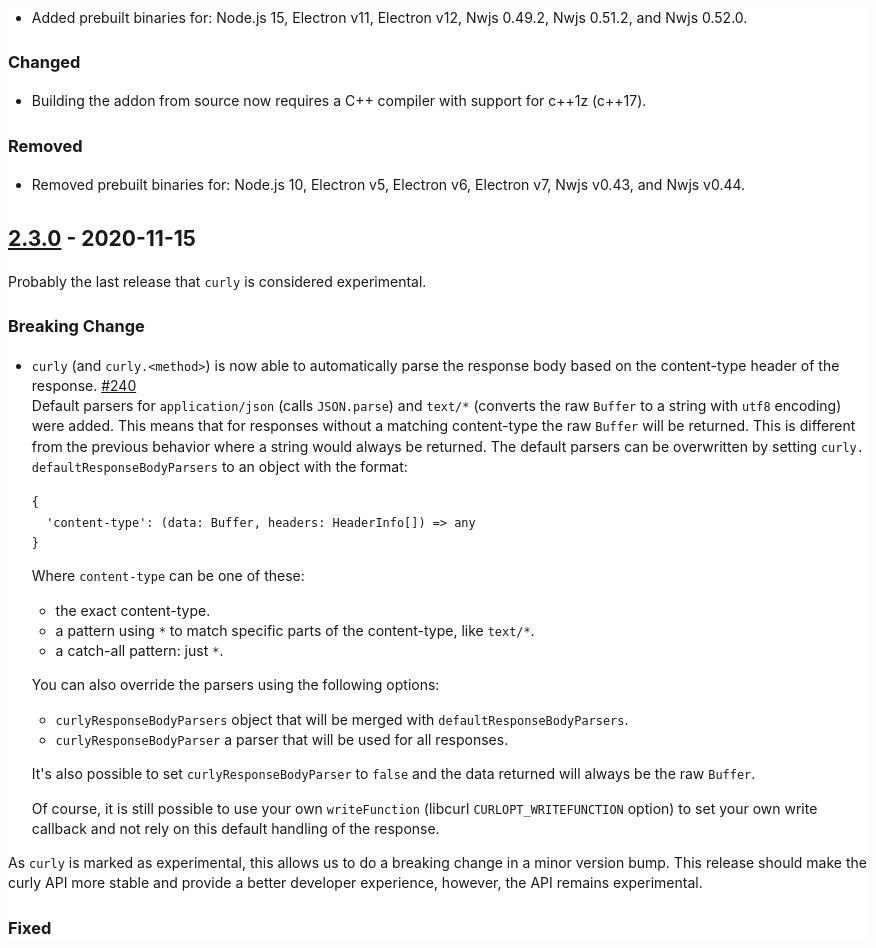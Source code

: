 - Added prebuilt binaries for: Node.js 15, Electron v11, Electron v12, Nwjs 0.49.2, Nwjs 0.51.2, and Nwjs 0.52.0.

### Changed

- Building the addon from source now requires a C++ compiler with support for c++1z (c++17).

### Removed

- Removed prebuilt binaries for: Node.js 10, Electron v5, Electron v6, Electron v7, Nwjs v0.43, and Nwjs v0.44.

## [2.3.0] - 2020-11-15

Probably the last release that `curly` is considered experimental.

### Breaking Change

- `curly` (and `curly.<method>`) is now able to automatically parse the response body based on the content-type header of the response. [#240](https://github.com/agubskyy/node-libcurl/issues/240)  
  Default parsers for `application/json` (calls `JSON.parse`) and `text/*` (converts the raw `Buffer` to a string with `utf8` encoding) were added. This means that for responses without a matching content-type the raw `Buffer` will be returned. This is different from the previous behavior where a string would always be returned.
  The default parsers can be overwritten by setting `curly.defaultResponseBodyParsers` to an object with the format:

  ```
  {
    'content-type': (data: Buffer, headers: HeaderInfo[]) => any
  }
  ```

  Where `content-type` can be one of these:

  - the exact content-type.
  - a pattern using `*` to match specific parts of the content-type, like `text/*`.
  - a catch-all pattern: just `*`.

  You can also override the parsers using the following options:

  - `curlyResponseBodyParsers` object that will be merged with `defaultResponseBodyParsers`.
  - `curlyResponseBodyParser` a parser that will be used for all responses.

  It's also possible to set `curlyResponseBodyParser` to `false` and the data returned will always be the raw `Buffer`.

  Of course, it is still possible to use your own `writeFunction` (libcurl `CURLOPT_WRITEFUNCTION` option) to set your own write callback and not rely on this default handling of the response.

As `curly` is marked as experimental, this allows us to do a breaking change in a minor version bump. This release should make the curly API more stable and provide a better developer experience, however, the API remains experimental.

### Fixed


[Unreleased]: https://github.com/agubskyy/node-libcurl/compare/v3.0.0...HEAD
[3.0.0]: https://github.com/agubskyy/node-libcurl/compare/v2.3.4...v3.0.0
[2.3.4]: https://github.com/agubskyy/node-libcurl/compare/v2.3.3...v2.3.4
[2.3.3]: https://github.com/agubskyy/node-libcurl/compare/v2.3.2...v2.3.3
[2.3.2]: https://github.com/agubskyy/node-libcurl/compare/v2.3.1...v2.3.2
[2.3.1]: https://github.com/agubskyy/node-libcurl/compare/v2.3.0...v2.3.1
[2.3.0]: https://github.com/agubskyy/node-libcurl/compare/v2.2.0...v2.3.0
[2.2.0]: https://github.com/agubskyy/node-libcurl/compare/v2.1.3...v2.2.0
[2.1.3]: https://github.com/agubskyy/node-libcurl/compare/v2.1.2...v2.1.3
[2.1.2]: https://github.com/agubskyy/node-libcurl/compare/v2.1.1...v2.1.2
[2.1.1]: https://github.com/agubskyy/node-libcurl/compare/v2.1.0...v2.1.1
[2.1.0]: https://github.com/agubskyy/node-libcurl/compare/v2.0.3...v2.1.0
[2.0.3]: https://github.com/agubskyy/node-libcurl/compare/v2.0.2...v2.0.3
[2.0.2]: https://github.com/agubskyy/node-libcurl/compare/v2.0.1...v2.0.2
[2.0.1]: https://github.com/agubskyy/node-libcurl/compare/v2.0.0...v2.0.1
[2.0.0]: https://github.com/agubskyy/node-libcurl/compare/v1.3.3...v2.0.0
[1.3.3]: https://github.com/agubskyy/node-libcurl/compare/v1.3.2...v1.3.3
[1.3.2]: https://github.com/agubskyy/node-libcurl/compare/v1.3.1...v1.3.2
[1.3.1]: https://github.com/agubskyy/node-libcurl/compare/v1.2.0...v1.3.1
[1.2.0]: https://github.com/agubskyy/node-libcurl/compare/v1.1.0...v1.2.0